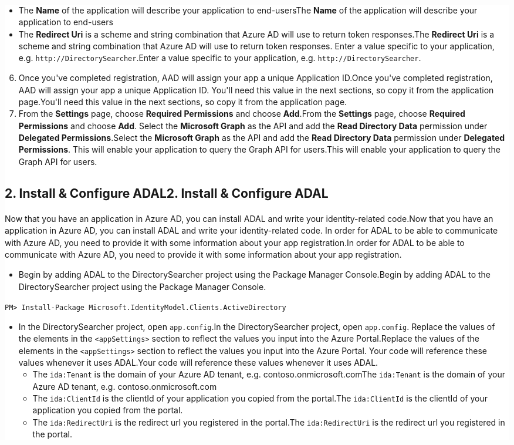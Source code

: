   * <span data-ttu-id="6e027-126">The **Name** of the application will describe your application to end-users</span><span class="sxs-lookup"><span data-stu-id="6e027-126">The **Name** of the application will describe your application to end-users</span></span>
  * <span data-ttu-id="6e027-127">The **Redirect Uri** is a scheme and string combination that Azure AD will use to return token responses.</span><span class="sxs-lookup"><span data-stu-id="6e027-127">The **Redirect Uri** is a scheme and string combination that Azure AD will use to return token responses.</span></span>  <span data-ttu-id="6e027-128">Enter a value specific to your application, e.g. `http://DirectorySearcher`.</span><span class="sxs-lookup"><span data-stu-id="6e027-128">Enter a value specific to your application, e.g. `http://DirectorySearcher`.</span></span>
6. <span data-ttu-id="6e027-129">Once you've completed registration, AAD will assign your app a unique Application ID.</span><span class="sxs-lookup"><span data-stu-id="6e027-129">Once you've completed registration, AAD will assign your app a unique Application ID.</span></span>  <span data-ttu-id="6e027-130">You'll need this value in the next sections, so copy it from the application page.</span><span class="sxs-lookup"><span data-stu-id="6e027-130">You'll need this value in the next sections, so copy it from the application page.</span></span>
7. <span data-ttu-id="6e027-131">From the **Settings** page, choose **Required Permissions** and choose **Add**.</span><span class="sxs-lookup"><span data-stu-id="6e027-131">From the **Settings** page, choose **Required Permissions** and choose **Add**.</span></span> <span data-ttu-id="6e027-132">Select the **Microsoft Graph** as the API and add the **Read Directory Data** permission under **Delegated Permissions**.</span><span class="sxs-lookup"><span data-stu-id="6e027-132">Select the **Microsoft Graph** as the API and add the **Read Directory Data** permission under **Delegated Permissions**.</span></span>  <span data-ttu-id="6e027-133">This will enable your application to query the Graph API for users.</span><span class="sxs-lookup"><span data-stu-id="6e027-133">This will enable your application to query the Graph API for users.</span></span>

## <a name="2-install--configure-adal"></a><span data-ttu-id="6e027-134">2. Install & Configure ADAL</span><span class="sxs-lookup"><span data-stu-id="6e027-134">2. Install & Configure ADAL</span></span>
<span data-ttu-id="6e027-135">Now that you have an application in Azure AD, you can install ADAL and write your identity-related code.</span><span class="sxs-lookup"><span data-stu-id="6e027-135">Now that you have an application in Azure AD, you can install ADAL and write your identity-related code.</span></span>  <span data-ttu-id="6e027-136">In order for ADAL to be able to communicate with Azure AD, you need to provide it with some information about your app registration.</span><span class="sxs-lookup"><span data-stu-id="6e027-136">In order for ADAL to be able to communicate with Azure AD, you need to provide it with some information about your app registration.</span></span>

* <span data-ttu-id="6e027-137">Begin by adding ADAL to the DirectorySearcher project using the Package Manager Console.</span><span class="sxs-lookup"><span data-stu-id="6e027-137">Begin by adding ADAL to the DirectorySearcher project using the Package Manager Console.</span></span>

```
PM> Install-Package Microsoft.IdentityModel.Clients.ActiveDirectory
```

* <span data-ttu-id="6e027-138">In the DirectorySearcher project, open `app.config`.</span><span class="sxs-lookup"><span data-stu-id="6e027-138">In the DirectorySearcher project, open `app.config`.</span></span>  <span data-ttu-id="6e027-139">Replace the values of the elements in the `<appSettings>` section to reflect the values you input into the Azure Portal.</span><span class="sxs-lookup"><span data-stu-id="6e027-139">Replace the values of the elements in the `<appSettings>` section to reflect the values you input into the Azure Portal.</span></span>  <span data-ttu-id="6e027-140">Your code will reference these values whenever it uses ADAL.</span><span class="sxs-lookup"><span data-stu-id="6e027-140">Your code will reference these values whenever it uses ADAL.</span></span>
  * <span data-ttu-id="6e027-141">The `ida:Tenant` is the domain of your Azure AD tenant, e.g. contoso.onmicrosoft.com</span><span class="sxs-lookup"><span data-stu-id="6e027-141">The `ida:Tenant` is the domain of your Azure AD tenant, e.g. contoso.onmicrosoft.com</span></span>
  * <span data-ttu-id="6e027-142">The `ida:ClientId` is the clientId of your application you copied from the portal.</span><span class="sxs-lookup"><span data-stu-id="6e027-142">The `ida:ClientId` is the clientId of your application you copied from the portal.</span></span>
  * <span data-ttu-id="6e027-143">The `ida:RedirectUri` is the redirect url you registered in the portal.</span><span class="sxs-lookup"><span data-stu-id="6e027-143">The `ida:RedirectUri` is the redirect url you registered in the portal.</span></span>
